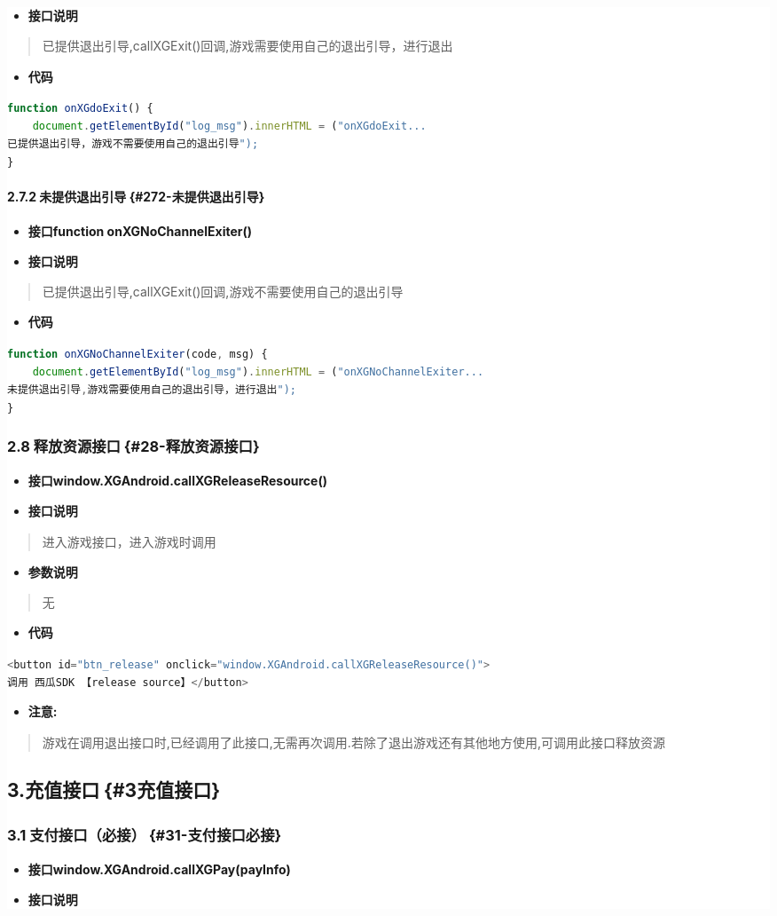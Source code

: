 * **接口说明**

> 已提供退出引导,callXGExit\(\)回调,游戏需要使用自己的退出引导，进行退出

* **代码**

```js
function onXGdoExit() {
    document.getElementById("log_msg").innerHTML = ("onXGdoExit... 
已提供退出引导，游戏不需要使用自己的退出引导");
}
```

#### 2.7.2 未提供退出引导 {#272-未提供退出引导}

* **接口function onXGNoChannelExiter\(\)**

* **接口说明**

> 已提供退出引导,callXGExit\(\)回调,游戏不需要使用自己的退出引导

* **代码**

```js
function onXGNoChannelExiter(code, msg) {
    document.getElementById("log_msg").innerHTML = ("onXGNoChannelExiter... 
未提供退出引导,游戏需要使用自己的退出引导，进行退出");
}
```

### 2.8 释放资源接口 {#28-释放资源接口}

* **接口window.XGAndroid.callXGReleaseResource\(\)**

* **接口说明**

> 进入游戏接口，进入游戏时调用

* **参数说明**

> 无

* **代码**

```js
<button id="btn_release" onclick="window.XGAndroid.callXGReleaseResource()">
调用 西瓜SDK 【release source】</button>
```

* **注意:**

> 游戏在调用退出接口时,已经调用了此接口,无需再次调用.若除了退出游戏还有其他地方使用,可调用此接口释放资源

## 3.充值接口 {#3充值接口}

### 3.1 支付接口（必接） {#31-支付接口必接}

* **接口window.XGAndroid.callXGPay\(payInfo\)**

* **接口说明**
